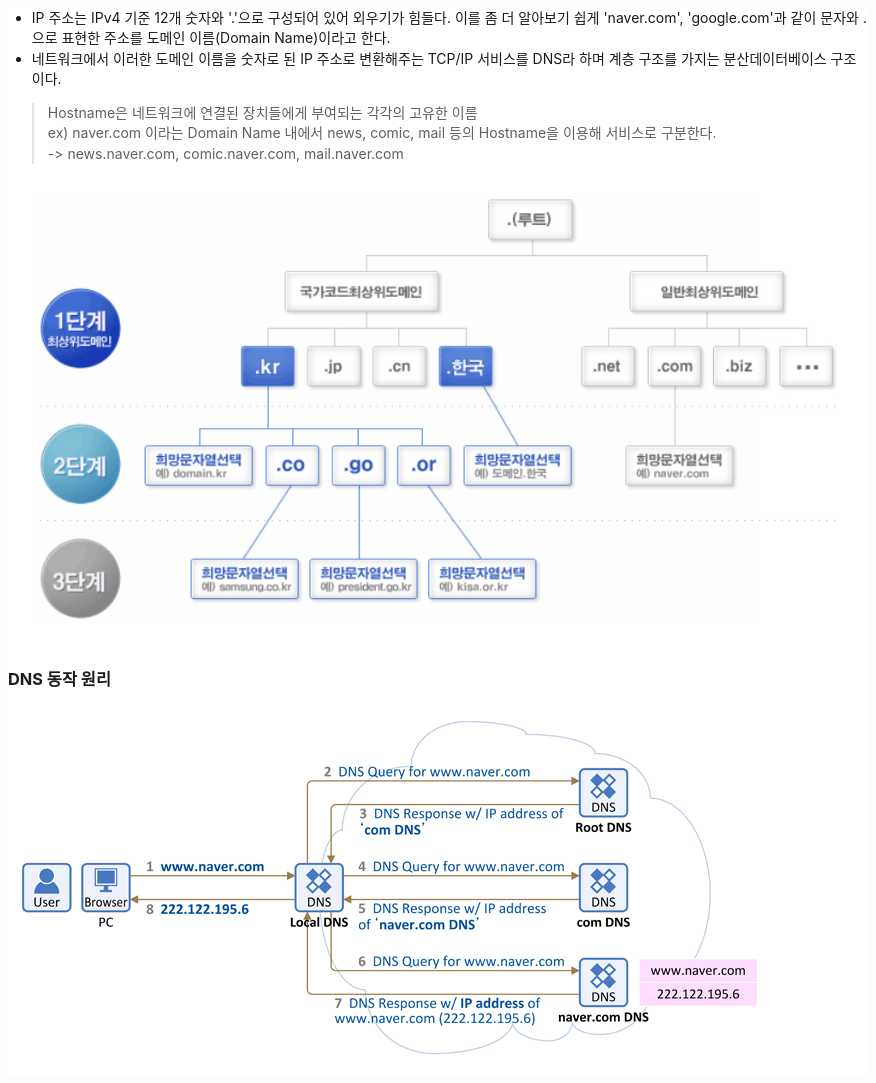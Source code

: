 - IP 주소는 IPv4 기준 12개 숫자와 '.'으로 구성되어 있어 외우기가 힘들다. 이를 좀 더 알아보기 쉽게 'naver.com', 'google.com'과 같이 문자와 .으로 표현한 주소를 도메인 이름(Domain Name)이라고 한다.
- 네트워크에서 이러한 도메인 이름을 숫자로 된 IP 주소로 변환해주는 TCP/IP 서비스를 DNS라 하며 계층 구조를 가지는 분산데이터베이스 구조이다.

> Hostname은 네트워크에 연결된 장치들에게 부여되는 각각의 고유한 이름 </br>
> ex) naver.com 이라는 Domain Name 내에서 news, comic, mail 등의 Hostname을 이용해 서비스로 구분한다. </br>
> -> news.naver.com, comic.naver.com, mail.naver.com

<img src="https://github.com/dltkd1395/CS-study/blob/main/Network/image/dns1.png" style="max-width: 100%; display: inline-block;" data-target="animated-image.originalImage">

### DNS 동작 원리

<img src="https://github.com/dltkd1395/CS-study/blob/main/Network/image/dns2.png" style="max-width: 100%; display: inline-block;" data-target="animated-image.originalImage">
